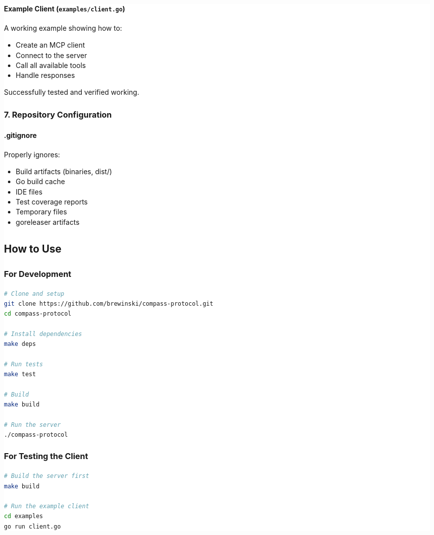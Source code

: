 #### Example Client (`examples/client.go`)
A working example showing how to:
- Create an MCP client
- Connect to the server
- Call all available tools
- Handle responses

Successfully tested and verified working.

### 7. Repository Configuration

#### .gitignore
Properly ignores:
- Build artifacts (binaries, dist/)
- Go build cache
- IDE files
- Test coverage reports
- Temporary files
- goreleaser artifacts

## How to Use

### For Development

```bash
# Clone and setup
git clone https://github.com/brewinski/compass-protocol.git
cd compass-protocol

# Install dependencies
make deps

# Run tests
make test

# Build
make build

# Run the server
./compass-protocol
```

### For Testing the Client

```bash
# Build the server first
make build

# Run the example client
cd examples
go run client.go
```
